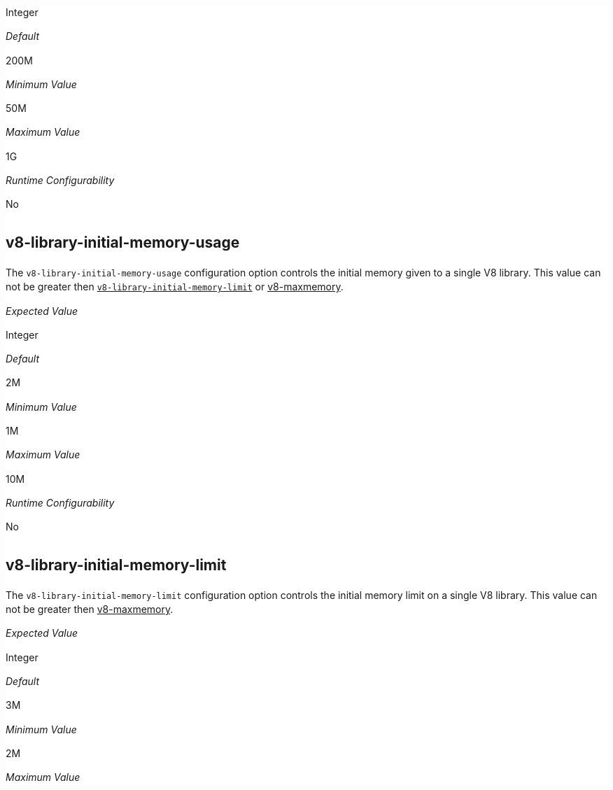 Integer

_Default_

200M

_Minimum Value_

50M

_Maximum Value_

1G

_Runtime Configurability_

No

## v8-library-initial-memory-usage

The `v8-library-initial-memory-usage` configuration option controls the initial memory given to a single V8 library. This value can not be greater then [`v8-library-initial-memory-limit`](#v8-library-initial-memory-limit) or [v8-maxmemory](#v8-maxmemory).

_Expected Value_

Integer

_Default_

2M

_Minimum Value_

1M

_Maximum Value_

10M

_Runtime Configurability_

No

## v8-library-initial-memory-limit

The `v8-library-initial-memory-limit` configuration option controls the initial memory limit on a single V8 library. This value can not be greater then [v8-maxmemory](#v8-maxmemory).

_Expected Value_

Integer

_Default_

3M

_Minimum Value_

2M

_Maximum Value_
